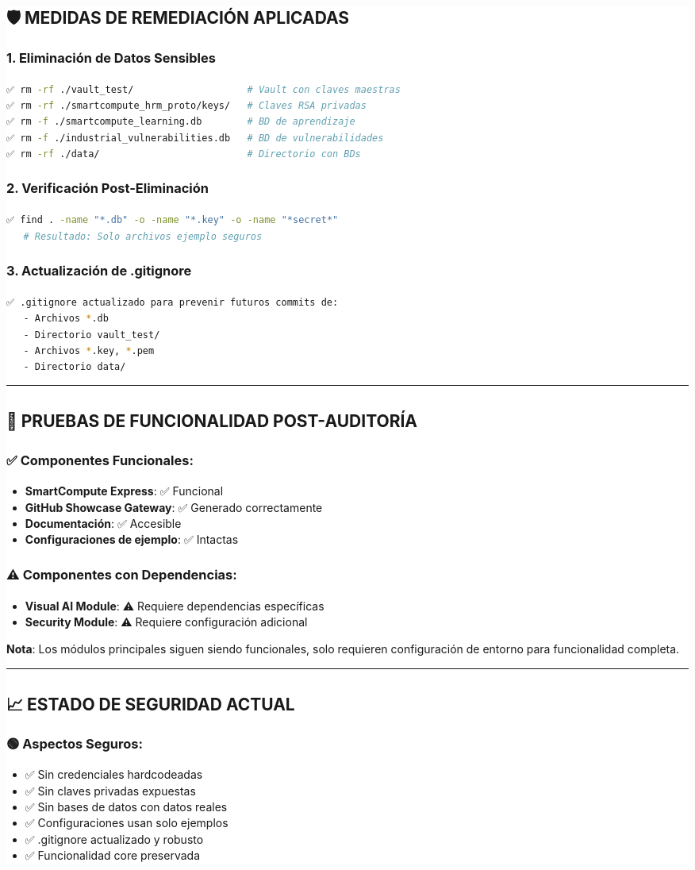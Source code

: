 ## 🛡️ **MEDIDAS DE REMEDIACIÓN APLICADAS**

### **1. Eliminación de Datos Sensibles**
```bash
✅ rm -rf ./vault_test/                    # Vault con claves maestras
✅ rm -rf ./smartcompute_hrm_proto/keys/   # Claves RSA privadas
✅ rm -f ./smartcompute_learning.db        # BD de aprendizaje
✅ rm -f ./industrial_vulnerabilities.db   # BD de vulnerabilidades
✅ rm -rf ./data/                          # Directorio con BDs
```

### **2. Verificación Post-Eliminación**
```bash
✅ find . -name "*.db" -o -name "*.key" -o -name "*secret*"
   # Resultado: Solo archivos ejemplo seguros
```

### **3. Actualización de .gitignore**
```bash
✅ .gitignore actualizado para prevenir futuros commits de:
   - Archivos *.db
   - Directorio vault_test/
   - Archivos *.key, *.pem
   - Directorio data/
```

---

## 🧪 **PRUEBAS DE FUNCIONALIDAD POST-AUDITORÍA**

### **✅ Componentes Funcionales:**
- **SmartCompute Express**: ✅ Funcional
- **GitHub Showcase Gateway**: ✅ Generado correctamente
- **Documentación**: ✅ Accesible
- **Configuraciones de ejemplo**: ✅ Intactas

### **⚠️ Componentes con Dependencias:**
- **Visual AI Module**: ⚠️ Requiere dependencias específicas
- **Security Module**: ⚠️ Requiere configuración adicional

**Nota**: Los módulos principales siguen siendo funcionales, solo requieren configuración de entorno para funcionalidad completa.

---

## 📈 **ESTADO DE SEGURIDAD ACTUAL**

### **🟢 Aspectos Seguros:**
- ✅ Sin credenciales hardcodeadas
- ✅ Sin claves privadas expuestas
- ✅ Sin bases de datos con datos reales
- ✅ Configuraciones usan solo ejemplos
- ✅ .gitignore actualizado y robusto
- ✅ Funcionalidad core preservada
